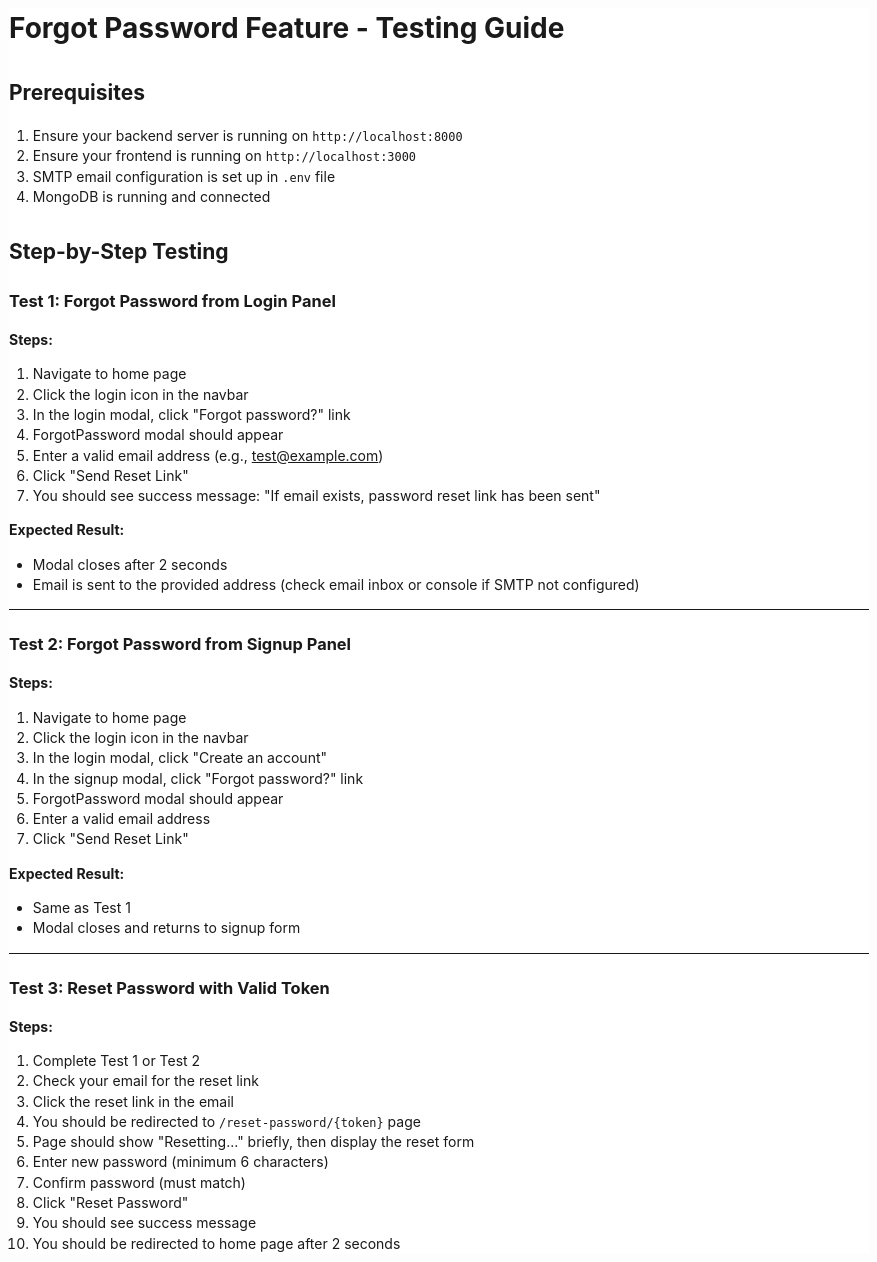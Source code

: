 # Forgot Password Feature - Testing Guide

## Prerequisites
1. Ensure your backend server is running on `http://localhost:8000`
2. Ensure your frontend is running on `http://localhost:3000`
3. SMTP email configuration is set up in `.env` file
4. MongoDB is running and connected

## Step-by-Step Testing

### Test 1: Forgot Password from Login Panel

**Steps:**
1. Navigate to home page
2. Click the login icon in the navbar
3. In the login modal, click "Forgot password?" link
4. ForgotPassword modal should appear
5. Enter a valid email address (e.g., test@example.com)
6. Click "Send Reset Link"
7. You should see success message: "If email exists, password reset link has been sent"

**Expected Result:**
- Modal closes after 2 seconds
- Email is sent to the provided address (check email inbox or console if SMTP not configured)

---

### Test 2: Forgot Password from Signup Panel

**Steps:**
1. Navigate to home page
2. Click the login icon in the navbar
3. In the login modal, click "Create an account"
4. In the signup modal, click "Forgot password?" link
5. ForgotPassword modal should appear
6. Enter a valid email address
7. Click "Send Reset Link"

**Expected Result:**
- Same as Test 1
- Modal closes and returns to signup form

---

### Test 3: Reset Password with Valid Token

**Steps:**
1. Complete Test 1 or Test 2
2. Check your email for the reset link
3. Click the reset link in the email
4. You should be redirected to `/reset-password/{token}` page
5. Page should show "Resetting..." briefly, then display the reset form
6. Enter new password (minimum 6 characters)
7. Confirm password (must match)
8. Click "Reset Password"
9. You should see success message
10. You should be redirected to home page after 2 seconds
